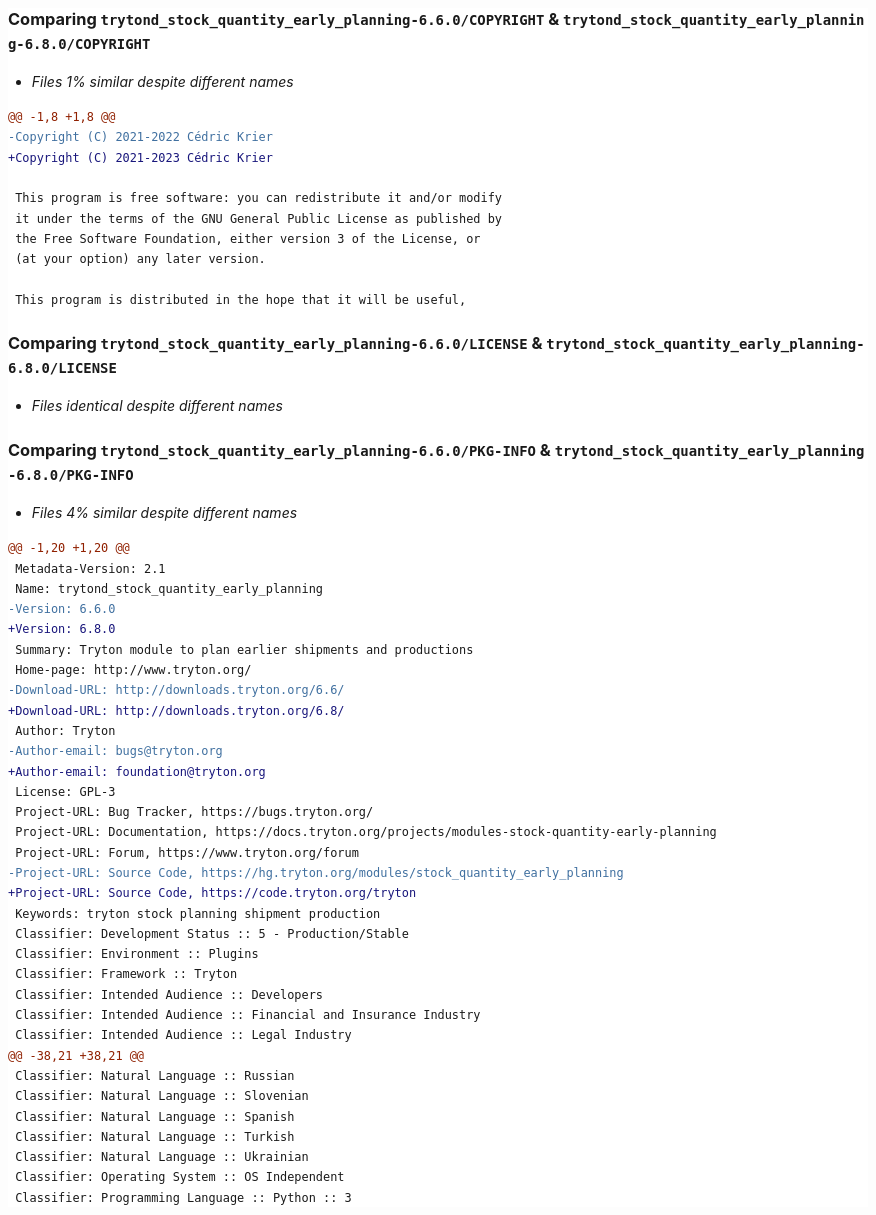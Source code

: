 ### Comparing `trytond_stock_quantity_early_planning-6.6.0/COPYRIGHT` & `trytond_stock_quantity_early_planning-6.8.0/COPYRIGHT`

 * *Files 1% similar despite different names*

```diff
@@ -1,8 +1,8 @@
-Copyright (C) 2021-2022 Cédric Krier
+Copyright (C) 2021-2023 Cédric Krier
 
 This program is free software: you can redistribute it and/or modify
 it under the terms of the GNU General Public License as published by
 the Free Software Foundation, either version 3 of the License, or
 (at your option) any later version.
 
 This program is distributed in the hope that it will be useful,
```

### Comparing `trytond_stock_quantity_early_planning-6.6.0/LICENSE` & `trytond_stock_quantity_early_planning-6.8.0/LICENSE`

 * *Files identical despite different names*

### Comparing `trytond_stock_quantity_early_planning-6.6.0/PKG-INFO` & `trytond_stock_quantity_early_planning-6.8.0/PKG-INFO`

 * *Files 4% similar despite different names*

```diff
@@ -1,20 +1,20 @@
 Metadata-Version: 2.1
 Name: trytond_stock_quantity_early_planning
-Version: 6.6.0
+Version: 6.8.0
 Summary: Tryton module to plan earlier shipments and productions
 Home-page: http://www.tryton.org/
-Download-URL: http://downloads.tryton.org/6.6/
+Download-URL: http://downloads.tryton.org/6.8/
 Author: Tryton
-Author-email: bugs@tryton.org
+Author-email: foundation@tryton.org
 License: GPL-3
 Project-URL: Bug Tracker, https://bugs.tryton.org/
 Project-URL: Documentation, https://docs.tryton.org/projects/modules-stock-quantity-early-planning
 Project-URL: Forum, https://www.tryton.org/forum
-Project-URL: Source Code, https://hg.tryton.org/modules/stock_quantity_early_planning
+Project-URL: Source Code, https://code.tryton.org/tryton
 Keywords: tryton stock planning shipment production
 Classifier: Development Status :: 5 - Production/Stable
 Classifier: Environment :: Plugins
 Classifier: Framework :: Tryton
 Classifier: Intended Audience :: Developers
 Classifier: Intended Audience :: Financial and Insurance Industry
 Classifier: Intended Audience :: Legal Industry
@@ -38,21 +38,21 @@
 Classifier: Natural Language :: Russian
 Classifier: Natural Language :: Slovenian
 Classifier: Natural Language :: Spanish
 Classifier: Natural Language :: Turkish
 Classifier: Natural Language :: Ukrainian
 Classifier: Operating System :: OS Independent
 Classifier: Programming Language :: Python :: 3
```